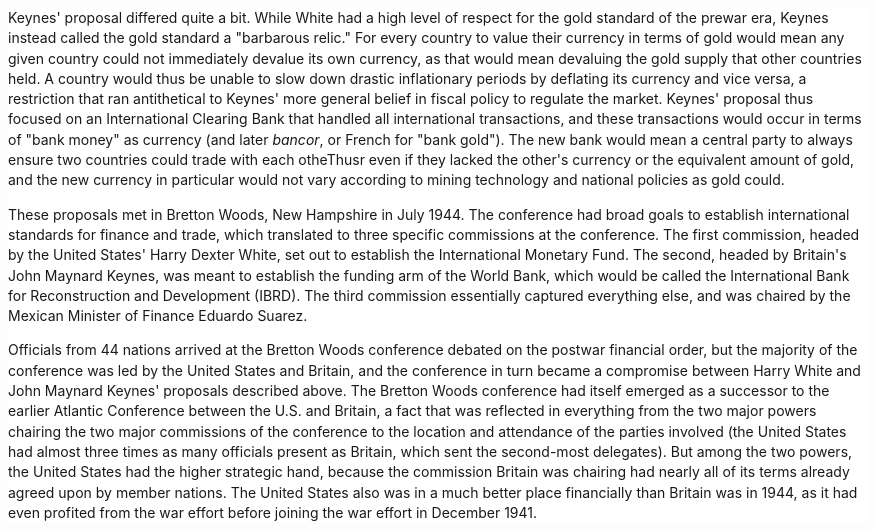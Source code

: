 Keynes' proposal differed quite a bit. While White had a high
level of respect for the gold standard of the prewar era,
Keynes instead called the gold standard a "barbarous relic."
For every country to value their currency in terms of gold
would mean any given country could not immediately devalue its
own currency, as that would mean devaluing the gold supply that
other countries held. A country would thus be unable to slow
down drastic inflationary periods by deflating its currency and
vice versa, a restriction that ran antithetical to Keynes' more
general belief in fiscal policy to regulate the market. Keynes'
proposal thus focused on an International Clearing Bank that
handled all international transactions, and these transactions
would occur in terms of "bank money" as currency (and later
_bancor_, or French for "bank gold"). The new bank would mean a
central party to always ensure two countries could trade with
each otheThusr even if they lacked the other's currency or the
equivalent amount of gold, and the new currency in particular
would not vary according to mining technology and national
policies as gold could.

These proposals met in Bretton Woods, New Hampshire in
July 1944. The conference had broad goals to establish
international standards for finance and trade, which translated
to three specific commissions at the conference. The first
commission, headed by the United States' Harry Dexter White,
set out to establish the International Monetary Fund. The
second, headed by Britain's John Maynard Keynes, was meant to
establish the funding arm of the World Bank, which would be
called the International Bank for Reconstruction and
Development (IBRD). The third commission essentially captured
everything else, and was chaired by the Mexican Minister of
Finance Eduardo Suarez.

Officials from 44 nations arrived at the Bretton Woods
conference debated on the postwar financial order, but the
majority of the conference was led by the United States and
Britain, and the conference in turn became a compromise between
Harry White and John Maynard Keynes' proposals described above.
The Bretton Woods conference had itself emerged as a successor
to the earlier Atlantic Conference between the U.S. and
Britain, a fact that was reflected in everything from the two
major powers chairing the two major commissions of the
conference to the location and attendance of the parties
involved (the United States had almost three times as many
officials present as Britain, which sent the second-most
delegates). But among the two powers, the United States had the
higher strategic hand, because the commission Britain was
chairing had nearly all of its terms already agreed upon by
member nations. The United States also was in a much better
place financially than Britain was in 1944, as it had even
profited from the war effort before joining the war effort in
December 1941.
